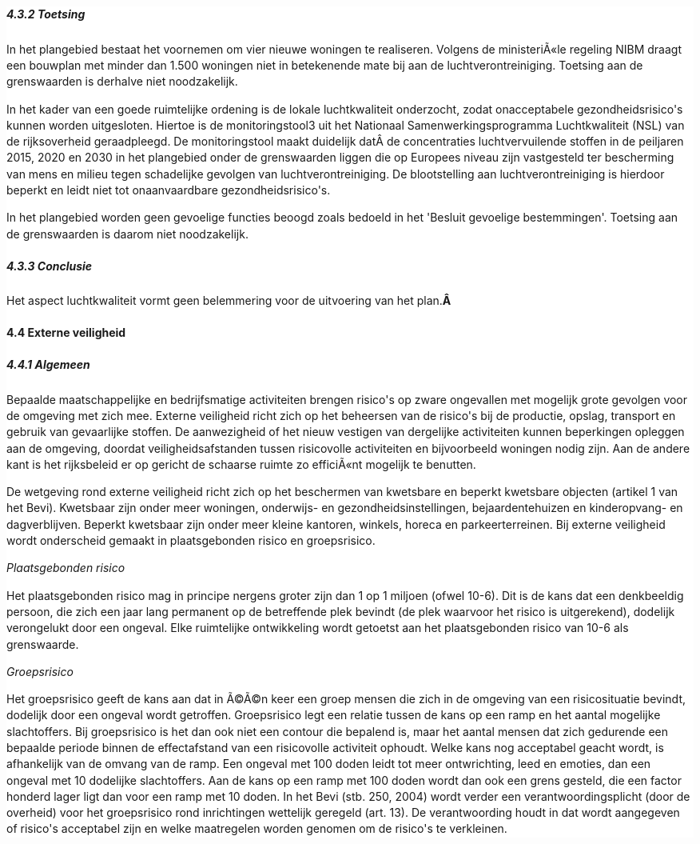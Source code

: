 ##### 4\.3\.2 Toetsing

In het plangebied bestaat het voornemen om vier nieuwe woningen te realiseren. Volgens de ministeriÃ«le regeling NIBM draagt een bouwplan met minder dan 1\.500 woningen niet in betekenende mate bij aan de luchtverontreiniging. Toetsing aan de grenswaarden is derhalve niet noodzakelijk.

In het kader van een goede ruimtelijke ordening is de lokale luchtkwaliteit onderzocht, zodat onacceptabele gezondheidsrisico's kunnen worden uitgesloten. Hiertoe is de monitoringstool3 uit het Nationaal Samenwerkingsprogramma Luchtkwaliteit (NSL) van de rijksoverheid geraadpleegd. De monitoringstool maakt duidelijk datÂ de concentraties luchtvervuilende stoffen in de peiljaren 2015, 2020 en 2030 in het plangebied onder de grenswaarden liggen die op Europees niveau zijn vastgesteld ter bescherming van mens en milieu tegen schadelijke gevolgen van luchtverontreiniging. De blootstelling aan luchtverontreiniging is hierdoor beperkt en leidt niet tot onaanvaardbare gezondheidsrisico's.

In het plangebied worden geen gevoelige functies beoogd zoals bedoeld in het 'Besluit gevoelige bestemmingen'. Toetsing aan de grenswaarden is daarom niet noodzakelijk.

##### 4\.3\.3 Conclusie

Het aspect luchtkwaliteit vormt geen belemmering voor de uitvoering van het plan.**Â**

#### 4\.4 Externe veiligheid

##### 4\.4\.1 Algemeen

Bepaalde maatschappelijke en bedrijfsmatige activiteiten brengen risico's op zware ongevallen met mogelijk grote gevolgen voor de omgeving met zich mee. Externe veiligheid richt zich op het beheersen van de risico's bij de productie, opslag, transport en gebruik van gevaarlijke stoffen. De aanwezigheid of het nieuw vestigen van dergelijke activiteiten kunnen beperkingen opleggen aan de omgeving, doordat veiligheidsafstanden tussen risicovolle activiteiten en bijvoorbeeld woningen nodig zijn. Aan de andere kant is het rijksbeleid er op gericht de schaarse ruimte zo efficiÃ«nt mogelijk te benutten.

De wetgeving rond externe veiligheid richt zich op het beschermen van kwetsbare en beperkt kwetsbare objecten (artikel 1 van het Bevi). Kwetsbaar zijn onder meer woningen, onderwijs\- en gezondheidsinstellingen, bejaardentehuizen en kinderopvang\- en dagverblijven. Beperkt kwetsbaar zijn onder meer kleine kantoren, winkels, horeca en parkeerterreinen. Bij externe veiligheid wordt onderscheid gemaakt in plaatsgebonden risico en groepsrisico.

*Plaatsgebonden risico*

Het plaatsgebonden risico mag in principe nergens groter zijn dan 1 op 1 miljoen (ofwel 10\-6). Dit is de kans dat een denkbeeldig persoon, die zich een jaar lang permanent op de betreffende plek bevindt (de plek waarvoor het risico is uitgerekend), dodelijk verongelukt door een ongeval. Elke ruimtelijke ontwikkeling wordt getoetst aan het plaatsgebonden risico van 10\-6 als grenswaarde.

*Groepsrisico*

Het groepsrisico geeft de kans aan dat in Ã©Ã©n keer een groep mensen die zich in de omgeving van een risicosituatie bevindt, dodelijk door een ongeval wordt getroffen. Groepsrisico legt een relatie tussen de kans op een ramp en het aantal mogelijke slachtoffers. Bij groepsrisico is het dan ook niet een contour die bepalend is, maar het aantal mensen dat zich gedurende een bepaalde periode binnen de effectafstand van een risicovolle activiteit ophoudt. Welke kans nog acceptabel geacht wordt, is afhankelijk van de omvang van de ramp. Een ongeval met 100 doden leidt tot meer ontwrichting, leed en emoties, dan een ongeval met 10 dodelijke slachtoffers. Aan de kans op een ramp met 100 doden wordt dan ook een grens gesteld, die een factor honderd lager ligt dan voor een ramp met 10 doden. In het Bevi (stb. 250, 2004\) wordt verder een verantwoordingsplicht (door de overheid) voor het groepsrisico rond inrichtingen wettelijk geregeld (art. 13\). De verantwoording houdt in dat wordt aangegeven of risico's acceptabel zijn en welke maatregelen worden genomen om de risico's te verkleinen.
